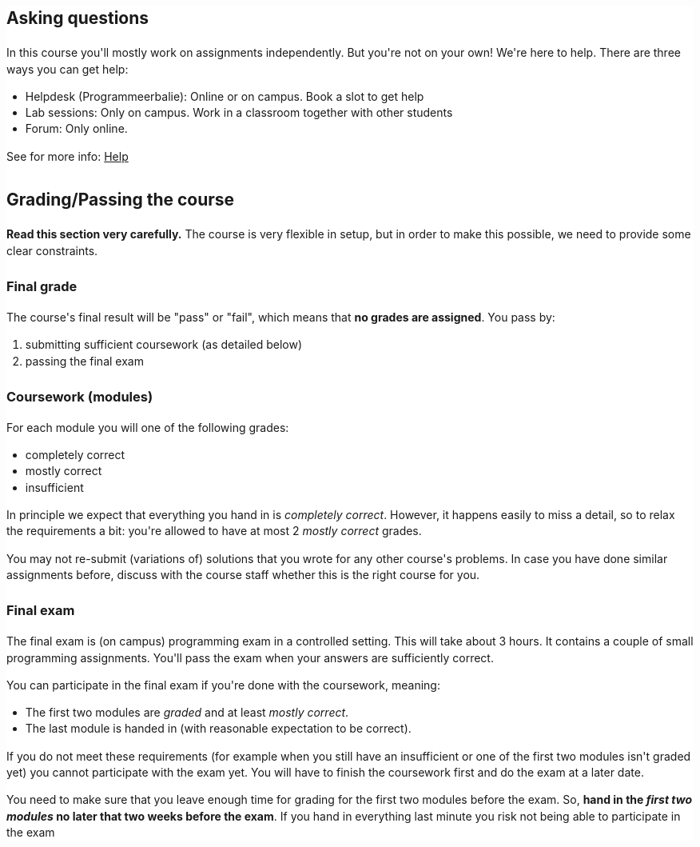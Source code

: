 ## Asking questions

In this course you'll mostly work on assignments independently. But you're not on your own! We're here to help. There are three ways you can get help:

- Helpdesk (Programmeerbalie): Online or on campus. Book a slot to get help
- Lab sessions: Only on campus. Work in a classroom together with other students
- Forum: Only online.

See for more info: [Help](/general-info/help)

## Grading/Passing the course
**Read this section very carefully.** The course is very flexible in setup, but in order to make this possible, we need to provide some clear constraints.

### Final grade
The course's final result will be "pass" or "fail", which means that **no grades are assigned**. You pass by:

1. submitting sufficient coursework (as detailed below)
2. passing the final exam

### Coursework (modules)
For each module you will one of the following grades:

* completely correct
* mostly correct
* insufficient

In principle we expect that everything you hand in is *completely correct*. However, it happens easily to miss a detail, so to relax the requirements a bit: you're allowed to have at most 2 *mostly correct* grades.

You may not re-submit (variations of) solutions that you wrote for any other course's problems. In case you have done similar assignments before, discuss with the course staff whether this is the right course for you.

### Final exam
The final exam is (on campus) programming exam in a controlled setting. This will take about 3 hours. It contains a couple of small programming assignments. You'll pass the exam when your answers are sufficiently correct.

You can participate in the final exam if you're done with the coursework, meaning:

* The first two modules are *graded* and at least *mostly correct*.
* The last module is handed in (with reasonable expectation to be correct).

If you do not meet these requirements (for example when you still have an insufficient or one of the first two modules isn't graded yet) you cannot participate with the exam yet. You will have to finish the coursework first and do the exam at a later date.

You need to make sure that you leave enough time for grading for the first two modules before the exam. So, **hand in the *first two modules* no later that two weeks before the exam**. If you hand in everything last minute you risk not being able to participate in the exam
